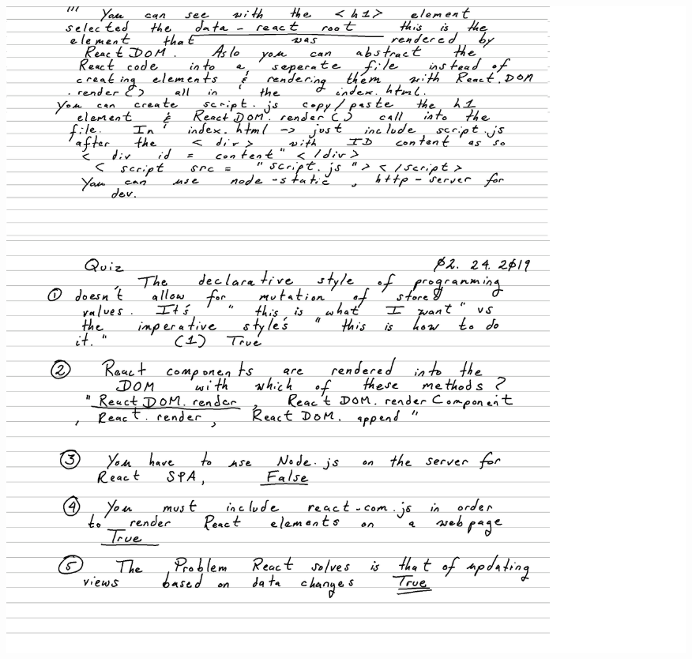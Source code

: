    <img src="https://github.com/stan-alam/ReactWorkspace/blob/develop/CoreReact/png/coreReact%20-%2012B.png" width="80%" height="80%">
</a>

<a>
   <img src="https://github.com/stan-alam/ReactWorkspace/blob/develop/CoreReact/png/coreReact%20-%2013.png" width="80%" height="80%">
</a>
